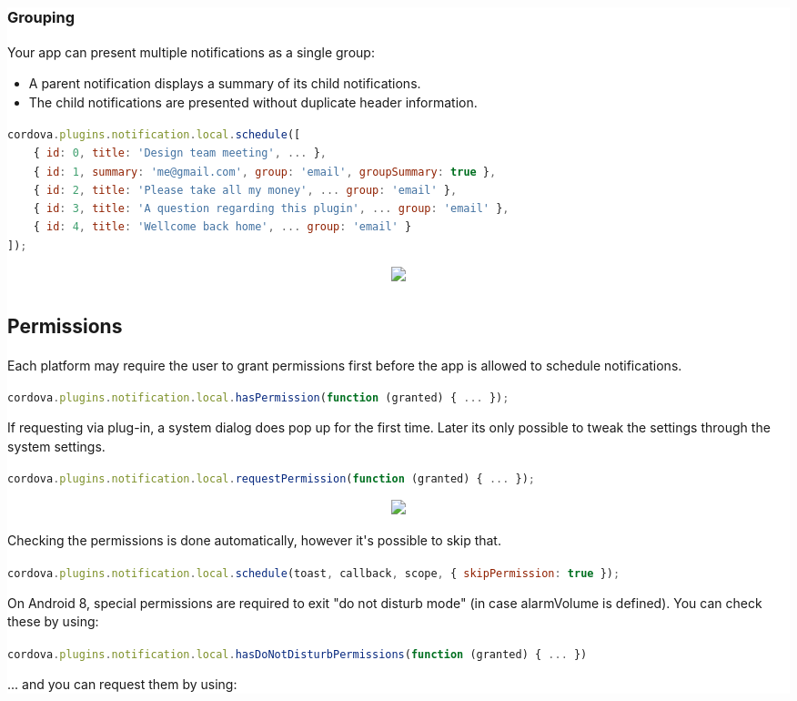 ### Grouping

Your app can present multiple notifications as a single group:

- A parent notification displays a summary of its child notifications.
- The child notifications are presented without duplicate header information.

```js
cordova.plugins.notification.local.schedule([
    { id: 0, title: 'Design team meeting', ... },
    { id: 1, summary: 'me@gmail.com', group: 'email', groupSummary: true },
    { id: 2, title: 'Please take all my money', ... group: 'email' },
    { id: 3, title: 'A question regarding this plugin', ... group: 'email' },
    { id: 4, title: 'Wellcome back home', ... group: 'email' }
]);
```

<p align="center">
    <img src="images/android-stack.png">
</p>


## Permissions

Each platform may require the user to grant permissions first before the app is allowed to schedule notifications.

```js
cordova.plugins.notification.local.hasPermission(function (granted) { ... });
```

If requesting via plug-in, a system dialog does pop up for the first time. Later its only possible to tweak the settings through the system settings.

```js
cordova.plugins.notification.local.requestPermission(function (granted) { ... });
```

<p align="center">
    <img src="images/ios-permission.png">
</p>

Checking the permissions is done automatically, however it's possible to skip that.

```js
cordova.plugins.notification.local.schedule(toast, callback, scope, { skipPermission: true });
```


On Android 8, special permissions are required to exit "do not disturb mode" (in case alarmVolume is defined).
You can check these by using:

```js
cordova.plugins.notification.local.hasDoNotDisturbPermissions(function (granted) { ... })
```

... and you can request them by using:

